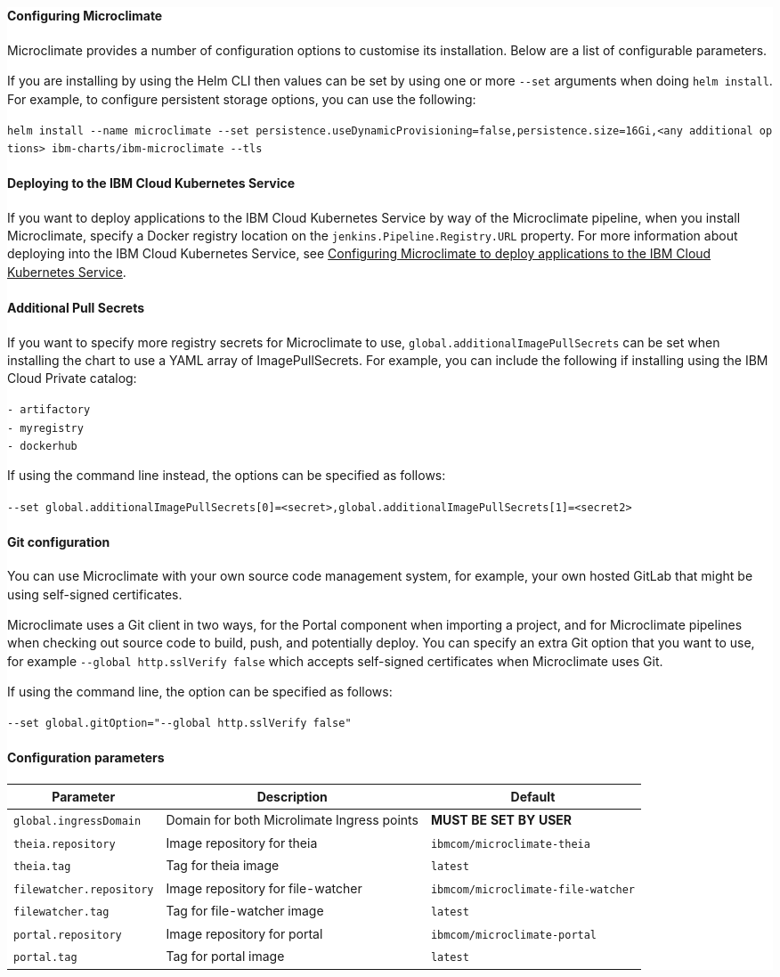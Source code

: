 #### Configuring Microclimate

Microclimate provides a number of configuration options to customise its installation. Below are a list of configurable parameters.

If you are installing by using the Helm CLI then values can be set by using one or more `--set` arguments when doing `helm install`. For example, to configure persistent storage options, you can use the following:

`helm install --name microclimate --set persistence.useDynamicProvisioning=false,persistence.size=16Gi,<any additional options> ibm-charts/ibm-microclimate --tls`

#### Deploying to the IBM Cloud Kubernetes Service

If you want to deploy applications to the IBM Cloud Kubernetes Service by way of the Microclimate pipeline, when you install Microclimate, specify a Docker registry location on the `jenkins.Pipeline.Registry.URL` property. For more information about deploying into the IBM Cloud Kubernetes Service, see [Configuring Microclimate to deploy applications to the IBM Cloud Kubernetes Service](https://microclimate-dev2ops.github.io/configiks).

#### Additional Pull Secrets

If you want to specify more registry secrets for Microclimate to use, `global.additionalImagePullSecrets` can be set when installing the chart to use a YAML array of ImagePullSecrets. For example, you can include the following if installing using the IBM Cloud Private catalog:

```
- artifactory
- myregistry
- dockerhub
```

If using the command line instead, the options can be specified as follows:

```
--set global.additionalImagePullSecrets[0]=<secret>,global.additionalImagePullSecrets[1]=<secret2>
```

#### Git configuration

You can use Microclimate with your own source code management system, for example, your own hosted GitLab that might be using self-signed certificates.

Microclimate uses a Git client in two ways, for the Portal component when importing a project, and for Microclimate pipelines when checking out source code to build, push, and potentially deploy. You can specify an extra Git option that you want to use, for example `--global http.sslVerify false` which accepts self-signed certificates when Microclimate uses Git.

If using the command line, the option can be specified as follows:

```
--set global.gitOption="--global http.sslVerify false"
```

#### Configuration parameters

| Parameter                            | Description                                                                                                                                                  | Default                            |
| ------------------------------------ | ------------------------------------------------------------------------------------------------------------------------------------------------------------ | ---------------------------------- |
| `global.ingressDomain`               | Domain for both Microlimate Ingress points                                                                                                                   | **MUST BE SET BY USER**            |
| `theia.repository`                   | Image repository for theia                                                                                                                                   | `ibmcom/microclimate-theia`        |
| `theia.tag`                          | Tag for theia image                                                                                                                                          | `latest`                           |
| `filewatcher.repository`             | Image repository for file-watcher                                                                                                                            | `ibmcom/microclimate-file-watcher` |
| `filewatcher.tag`                    | Tag for file-watcher image                                                                                                                                   | `latest`                           |
| `portal.repository`                  | Image repository for portal                                                                                                                                  | `ibmcom/microclimate-portal`       |
| `portal.tag`                         | Tag for portal image                                                                                                                                         | `latest`                           |